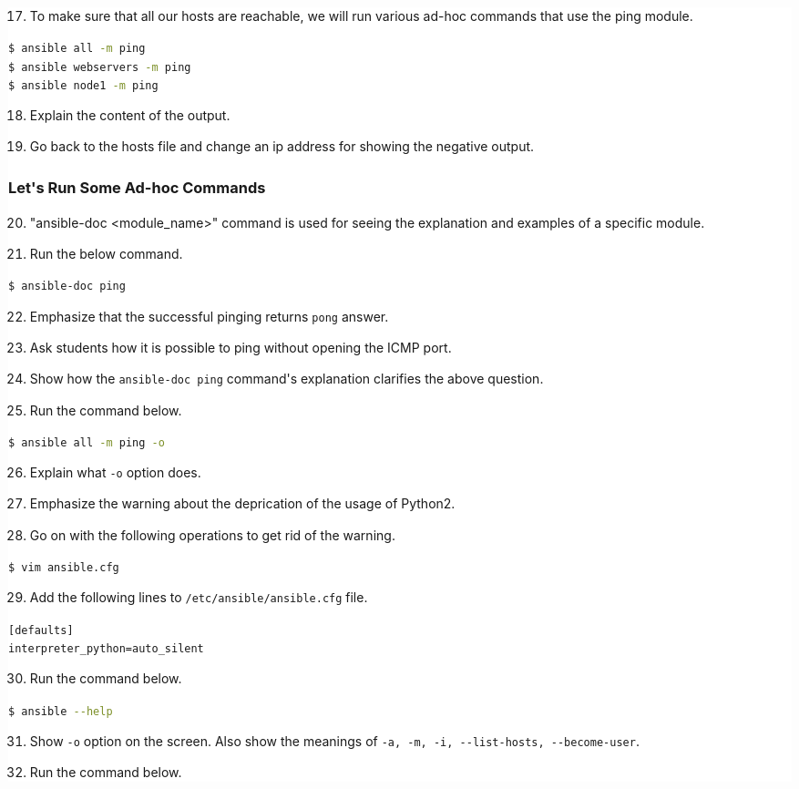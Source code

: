 17. To make sure that all our hosts are reachable, we will run various ad-hoc commands that use the ping module.

```bash
$ ansible all -m ping
$ ansible webservers -m ping
$ ansible node1 -m ping
```
18. Explain the content of the output. 

19. Go back to the hosts file and change an ip address for showing the negative output.


### Let's Run Some Ad-hoc Commands

20. "ansible-doc <module_name>" command is used for seeing the explanation and examples of a specific module.
 
21. Run the below command.

```bash
$ ansible-doc ping
```
22. Emphasize that the successful pinging returns ```pong``` answer. 

23. Ask students how it is possible to ping without opening the ICMP port.

24. Show how the ```ansible-doc ping``` command's explanation clarifies the above question.

25. Run the command below.

```bash
$ ansible all -m ping -o
```

26. Explain what ```-o``` option does.

27. Emphasize the warning about the deprication of the usage of Python2.

28. Go on with the following operations to get rid of the warning.

```bash
$ vim ansible.cfg
```

29. Add the following lines to ```/etc/ansible/ansible.cfg``` file. 

```
[defaults]
interpreter_python=auto_silent
```

30. Run the command below.

```bash
$ ansible --help
```

31. Show ```-o``` option on the screen. Also show the meanings of ```-a, -m, -i, --list-hosts, --become-user```.

32. Run the command below.
